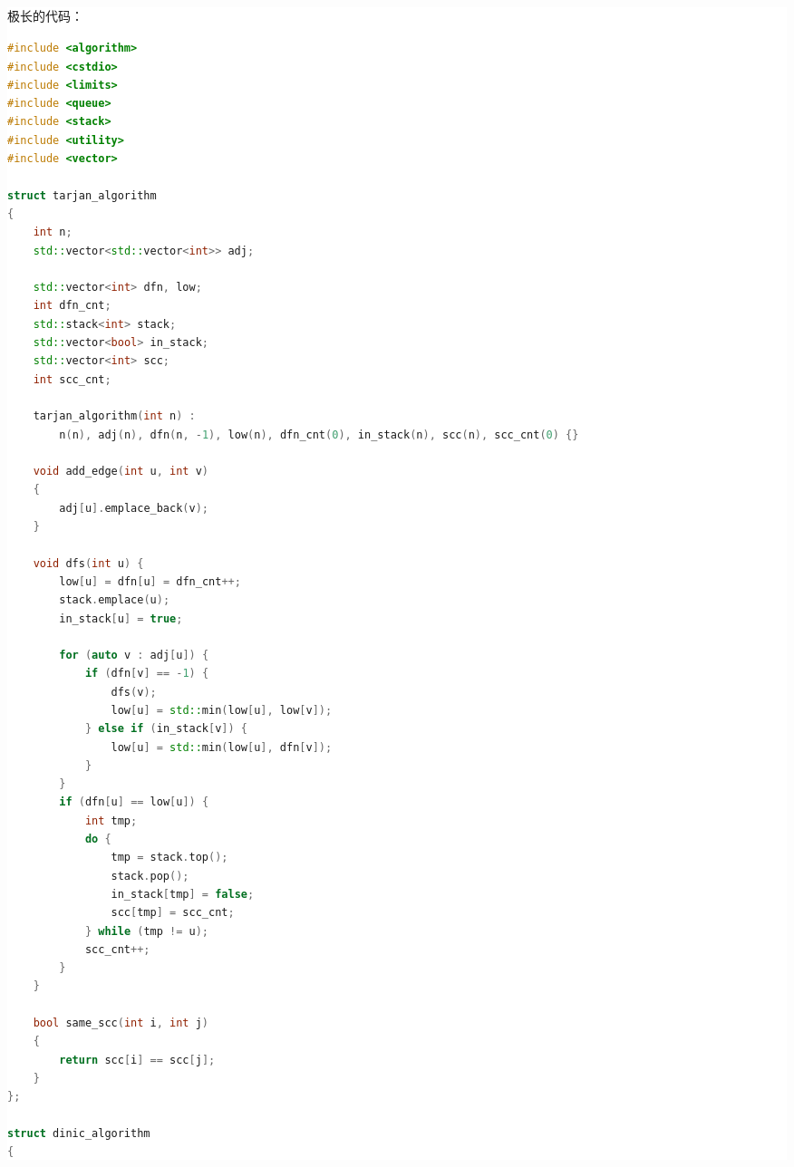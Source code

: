 极长的代码：

```cpp
#include <algorithm>
#include <cstdio>
#include <limits>
#include <queue>
#include <stack>
#include <utility>
#include <vector>

struct tarjan_algorithm
{
	int n;
	std::vector<std::vector<int>> adj;

	std::vector<int> dfn, low;
	int dfn_cnt;
	std::stack<int> stack;
	std::vector<bool> in_stack;
	std::vector<int> scc;
	int scc_cnt;

	tarjan_algorithm(int n) : 
		n(n), adj(n), dfn(n, -1), low(n), dfn_cnt(0), in_stack(n), scc(n), scc_cnt(0) {}

	void add_edge(int u, int v)
	{	
		adj[u].emplace_back(v);
	}

	void dfs(int u) {
		low[u] = dfn[u] = dfn_cnt++;
		stack.emplace(u);
		in_stack[u] = true;

		for (auto v : adj[u]) {
			if (dfn[v] == -1) {
				dfs(v);
				low[u] = std::min(low[u], low[v]);
			} else if (in_stack[v]) {
				low[u] = std::min(low[u], dfn[v]);
			}
		}
		if (dfn[u] == low[u]) {
			int tmp;
			do {
				tmp = stack.top();
				stack.pop();
				in_stack[tmp] = false;
				scc[tmp] = scc_cnt;
			} while (tmp != u);
			scc_cnt++;
		}
	}

	bool same_scc(int i, int j)
	{
		return scc[i] == scc[j];
	}
};

struct dinic_algorithm
{
```